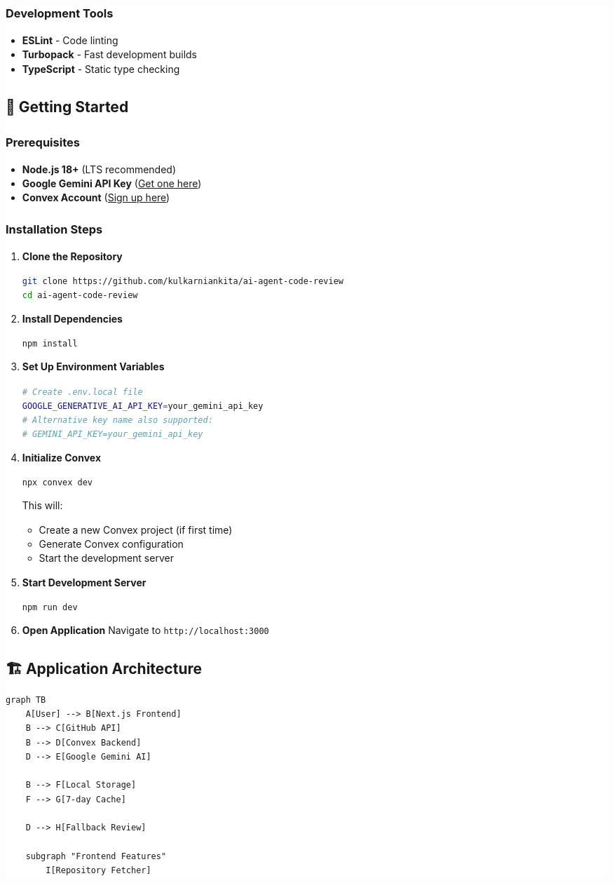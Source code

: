 ### Development Tools
- **ESLint** - Code linting
- **Turbopack** - Fast development builds
- **TypeScript** - Static type checking

## 🚀 Getting Started

### Prerequisites
- **Node.js 18+** (LTS recommended)
- **Google Gemini API Key** ([Get one here](https://ai.google.dev/))
- **Convex Account** ([Sign up here](https://convex.dev/))

### Installation Steps

1. **Clone the Repository**
   ```bash
   git clone https://github.com/kulkarniankita/ai-agent-code-review
   cd ai-agent-code-review
   ```

2. **Install Dependencies**
   ```bash
   npm install
   ```

3. **Set Up Environment Variables**
   ```bash
   # Create .env.local file
   GOOGLE_GENERATIVE_AI_API_KEY=your_gemini_api_key
   # Alternative key name also supported:
   # GEMINI_API_KEY=your_gemini_api_key
   ```

4. **Initialize Convex**
   ```bash
   npx convex dev
   ```
   This will:
   - Create a new Convex project (if first time)
   - Generate Convex configuration
   - Start the development server

5. **Start Development Server**
   ```bash
   npm run dev
   ```

6. **Open Application**
   Navigate to `http://localhost:3000`

## 🏗 Application Architecture

```mermaid
graph TB
    A[User] --> B[Next.js Frontend]
    B --> C[GitHub API]
    B --> D[Convex Backend]
    D --> E[Google Gemini AI]
    
    B --> F[Local Storage]
    F --> G[7-day Cache]
    
    D --> H[Fallback Review]
    
    subgraph "Frontend Features"
        I[Repository Fetcher]
```